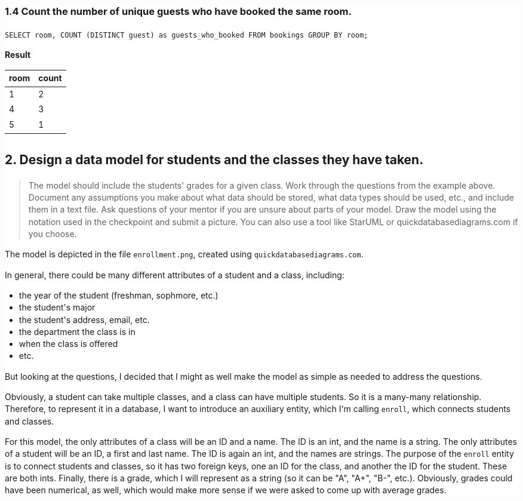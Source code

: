 
### 1.4 Count the number of unique guests who have booked the same room.

```
SELECT room, COUNT (DISTINCT guest) as guests_who_booked FROM bookings GROUP BY room;
```
**Result**

| room | count |
|------|-------|
|    1 |     2 |
|    4 |     3 |
|    5 |     1 |

## 2. Design a data model for students and the classes they have taken.

> The model should include the students' grades for a given class.
        Work through the questions from the example above.
        Document any assumptions you make about what data should be stored, what data types should be used, etc., and include them in a text file.
        Ask questions of your mentor if you are unsure about parts of your model.
        Draw the model using the notation used in the checkpoint and submit a picture. You can also use a tool like StarUML or quickdatabasediagrams.com if you choose.

The model is depicted in the file `enrollment.png`, created using `quickdatabasediagrams.com`.

In general, there could be many different attributes of a student and a class, including:
* the year of the student (freshman, sophmore, etc.)
* the student's major
* the student's address, email, etc.
* the department the class is in
* when the class is offered
* etc.

But looking at the questions, I decided that I might as well make the model as simple as needed to address the questions.

Obviously, a student can take multiple classes, and a class can have multiple students. So it is a many-many relationship. Therefore,
to represent it in a database, I want to introduce an auxiliary entity, which I'm calling `enroll`, which connects students and classes.

For this model, the only attributes of a class will be an ID and a name. The ID is an int, and the name is a string.
The only attributes of a student will be an ID, a first and last name. The ID is again an int, and the names are strings.
The purpose of the `enroll` entity is to connect students and classes, so it has two foreign keys, one an ID for the class, and another the ID for the student. These
are both ints. Finally, there is a grade, which I will represent as a string (so it can be "A", "A+", "B-", etc.). Obviously, grades could have been numerical, as well,
which would make more sense if we were asked to come up with average grades.
